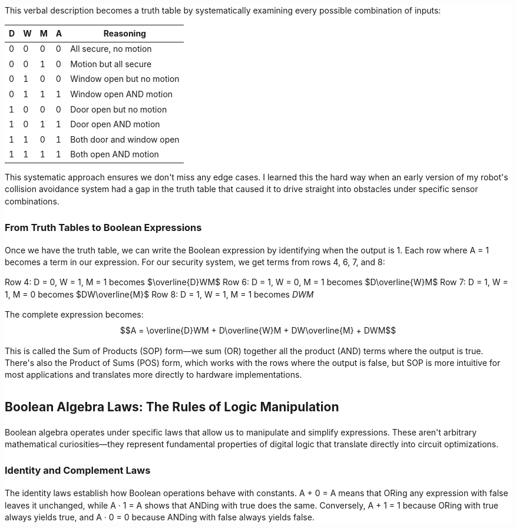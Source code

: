 This verbal description becomes a truth table by systematically examining every possible combination of inputs:

| D | W | M | A | Reasoning |
|---|---|---|---|-----------|
| 0 | 0 | 0 | 0 | All secure, no motion |
| 0 | 0 | 1 | 0 | Motion but all secure |
| 0 | 1 | 0 | 0 | Window open but no motion |
| 0 | 1 | 1 | 1 | Window open AND motion |
| 1 | 0 | 0 | 0 | Door open but no motion |
| 1 | 0 | 1 | 1 | Door open AND motion |
| 1 | 1 | 0 | 1 | Both door and window open |
| 1 | 1 | 1 | 1 | Both open AND motion |

This systematic approach ensures we don't miss any edge cases. I learned this the hard way when an early version of my robot's collision avoidance system had a gap in the truth table that caused it to drive straight into obstacles under specific sensor combinations.

### From Truth Tables to Boolean Expressions

Once we have the truth table, we can write the Boolean expression by identifying when the output is 1. Each row where A = 1 becomes a term in our expression. For our security system, we get terms from rows 4, 6, 7, and 8:

Row 4: D = 0, W = 1, M = 1 becomes $\overline{D}WM$
Row 6: D = 1, W = 0, M = 1 becomes $D\overline{W}M$
Row 7: D = 1, W = 1, M = 0 becomes $DW\overline{M}$
Row 8: D = 1, W = 1, M = 1 becomes $DWM$

The complete expression becomes:
$$A = \overline{D}WM + D\overline{W}M + DW\overline{M} + DWM$$

This is called the Sum of Products (SOP) form—we sum (OR) together all the product (AND) terms where the output is true. There's also the Product of Sums (POS) form, which works with the rows where the output is false, but SOP is more intuitive for most applications and translates more directly to hardware implementations.

## Boolean Algebra Laws: The Rules of Logic Manipulation

Boolean algebra operates under specific laws that allow us to manipulate and simplify expressions. These aren't arbitrary mathematical curiosities—they represent fundamental properties of digital logic that translate directly into circuit optimizations.

### Identity and Complement Laws

The identity laws establish how Boolean operations behave with constants. A + 0 = A means that ORing any expression with false leaves it unchanged, while A · 1 = A shows that ANDing with true does the same. Conversely, A + 1 = 1 because ORing with true always yields true, and A · 0 = 0 because ANDing with false always yields false.
